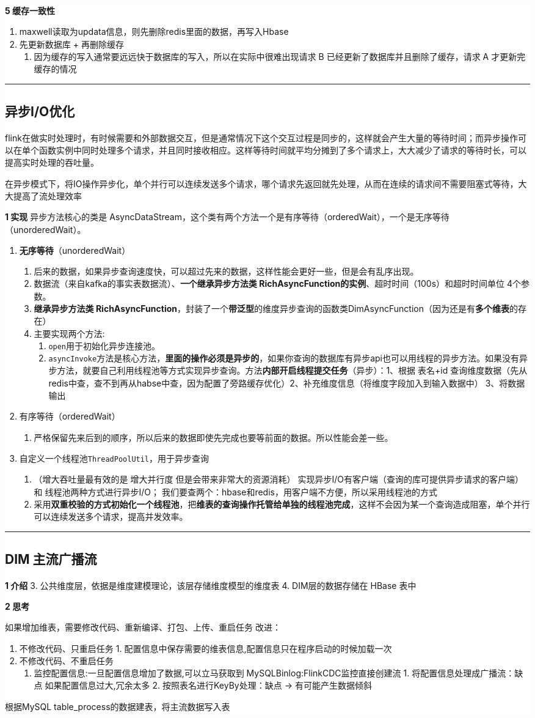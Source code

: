**5 缓存一致性**
1. maxwell读取为updata信息，则先删除redis里面的数据，再写入Hbase
2. 先更新数据库 + 再删除缓存
	1. 因为缓存的写入通常要远远快于数据库的写入，所以在实际中很难出现请求 B 已经更新了数据库并且删除了缓存，请求 A 才更新完缓存的情况

---

## 异步I/O优化

flink在做实时处理时，有时候需要和外部数据交互，但是通常情况下这个交互过程是同步的，这样就会产生大量的等待时间；而异步操作可以在单个函数实例中同时处理多个请求，并且同时接收相应。这样等待时间就平均分摊到了多个请求上，大大减少了请求的等待时长，可以提高实时处理的吞吐量。

在异步模式下，将IO操作异步化，单个并行可以连续发送多个请求，哪个请求先返回就先处理，从而在连续的请求间不需要阻塞式等待，大大提高了流处理效率

**1 实现**
异步方法核心的类是 AsyncDataStream，这个类有两个方法一个是有序等待（orderedWait），一个是无序等待（unorderedWait）。
1. **无序等待**（unorderedWait）
   1. 后来的数据，如果异步查询速度快，可以超过先来的数据，这样性能会更好一些，但是会有乱序出现。
   2. 数据流（来自kafka的事实表数据流）、**一个继承异步方法类 RichAsyncFunction的实例**、超时时间（100s）和超时时间单位 4个参数。
   3. **继承异步方法类 RichAsyncFunction**，封装了一个**带泛型**的维度异步查询的函数类DimAsyncFunction（因为还是有**多个维表**的存在）
   4. 主要实现两个方法:
      1. `open`用于初始化异步连接池。
      2. `asyncInvoke`方法是核心方法，**里面的操作必须是异步的**，如果你查询的数据库有异步api也可以用线程的异步方法。如果没有异步方法，就要自己利用线程池等方式实现异步查询。方法**内部开启线程提交任务**（异步）：1、根据 表名+id  查询维度数据（先从redis中查，查不到再从habse中查，因为配置了旁路缓存优化）2、补充维度信息（将维度字段加入到输入数据中）  3、将数据输出

2. 有序等待（orderedWait）
   1. 严格保留先来后到的顺序，所以后来的数据即使先完成也要等前面的数据。所以性能会差一些。
3. 自定义一个线程池`ThreadPoolUtil`，用于异步查询
   1. （增大吞吐量最有效的是 增大并行度 但是会带来非常大的资源消耗）
      实现异步I/O有客户端（查询的库可提供异步请求的客户端） 和 线程池两种方式进行异步I/O；
      我们要查两个：hbase和redis，用客户端不方便，所以采用线程池的方式
   2. 采用**双重校验的方式初始化一个线程池**，把**维表的查询操作托管给单独的线程池完成**，这样不会因为某一个查询造成阻塞，单个并行可以连续发送多个请求，提高并发效率。
---

## DIM 主流广播流

**1️ 介绍**
3. 公共维度层，依据是维度建模理论，该层存储维度模型的维度表
4. DIM层的数据存储在 HBase 表中

**2️ 思考**

如果增加维表，需要修改代码、重新编译、打包、上传、重启任务
改进：

1. 不修改代码、只重启任务
	   1. 配置信息中保存需要的维表信息,配置信息只在程序启动的时候加载一次
2. 不修改代码、不重启任务
   1. 监控配置信息:一旦配置信息增加了数据,可以立马获取到 MySQLBinlog:FlinkCDC监控直接创建流
	      1. 将配置信息处理成广播流：缺点 如果配置信息过大,冗余太多
	      2. 按照表名进行KeyBy处理：缺点 -> 有可能产生数据倾斜

根据MySQL table_process的数据建表，将主流数据写入表 
